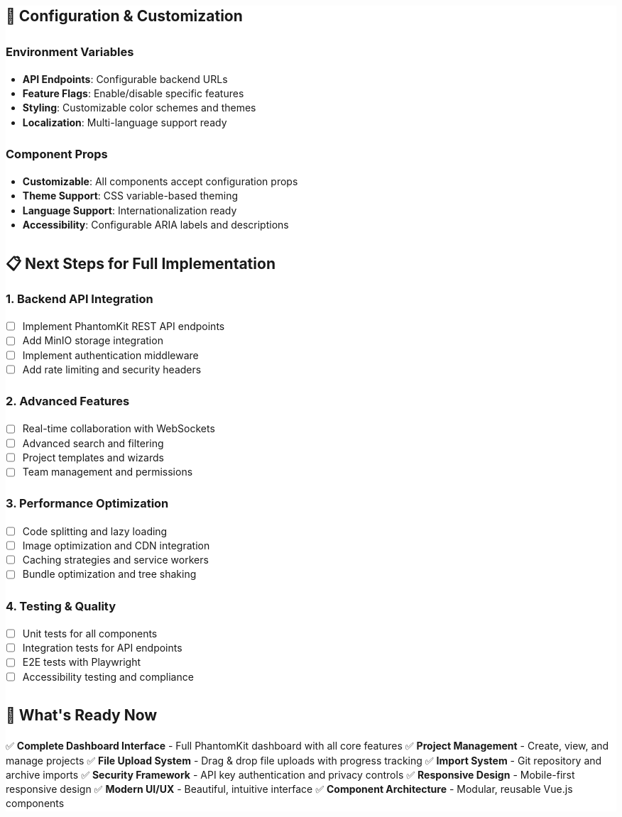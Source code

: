## 🔧 **Configuration & Customization**

### **Environment Variables**
- **API Endpoints**: Configurable backend URLs
- **Feature Flags**: Enable/disable specific features
- **Styling**: Customizable color schemes and themes
- **Localization**: Multi-language support ready

### **Component Props**
- **Customizable**: All components accept configuration props
- **Theme Support**: CSS variable-based theming
- **Language Support**: Internationalization ready
- **Accessibility**: Configurable ARIA labels and descriptions

## 📋 **Next Steps for Full Implementation**

### 1. **Backend API Integration**
- [ ] Implement PhantomKit REST API endpoints
- [ ] Add MinIO storage integration
- [ ] Implement authentication middleware
- [ ] Add rate limiting and security headers

### 2. **Advanced Features**
- [ ] Real-time collaboration with WebSockets
- [ ] Advanced search and filtering
- [ ] Project templates and wizards
- [ ] Team management and permissions

### 3. **Performance Optimization**
- [ ] Code splitting and lazy loading
- [ ] Image optimization and CDN integration
- [ ] Caching strategies and service workers
- [ ] Bundle optimization and tree shaking

### 4. **Testing & Quality**
- [ ] Unit tests for all components
- [ ] Integration tests for API endpoints
- [ ] E2E tests with Playwright
- [ ] Accessibility testing and compliance

## 🎉 **What's Ready Now**

✅ **Complete Dashboard Interface** - Full PhantomKit dashboard with all core features
✅ **Project Management** - Create, view, and manage projects
✅ **File Upload System** - Drag & drop file uploads with progress tracking
✅ **Import System** - Git repository and archive imports
✅ **Security Framework** - API key authentication and privacy controls
✅ **Responsive Design** - Mobile-first responsive design
✅ **Modern UI/UX** - Beautiful, intuitive interface
✅ **Component Architecture** - Modular, reusable Vue.js components
